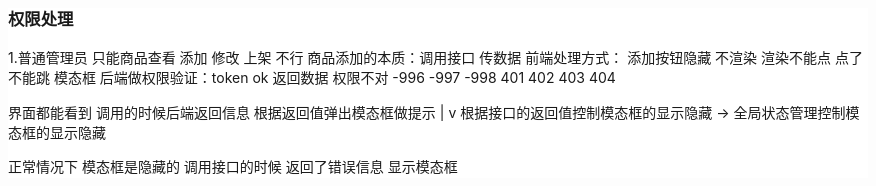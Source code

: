 ### 权限处理
1.普通管理员  只能商品查看  添加 修改 上架 不行
  商品添加的本质：调用接口 传数据
  前端处理方式： 添加按钮隐藏 不渲染  渲染不能点 点了不能跳  模态框
  后端做权限验证：token ok 返回数据  权限不对 -996 -997 -998  401 402  403 404

  界面都能看到  调用的时候后端返回信息 根据返回值弹出模态框做提示
  |
  v
  根据接口的返回值控制模态框的显示隐藏  -> 全局状态管理控制模态框的显示隐藏 
  
  正常情况下 模态框是隐藏的 
  调用接口的时候 返回了错误信息 显示模态框
